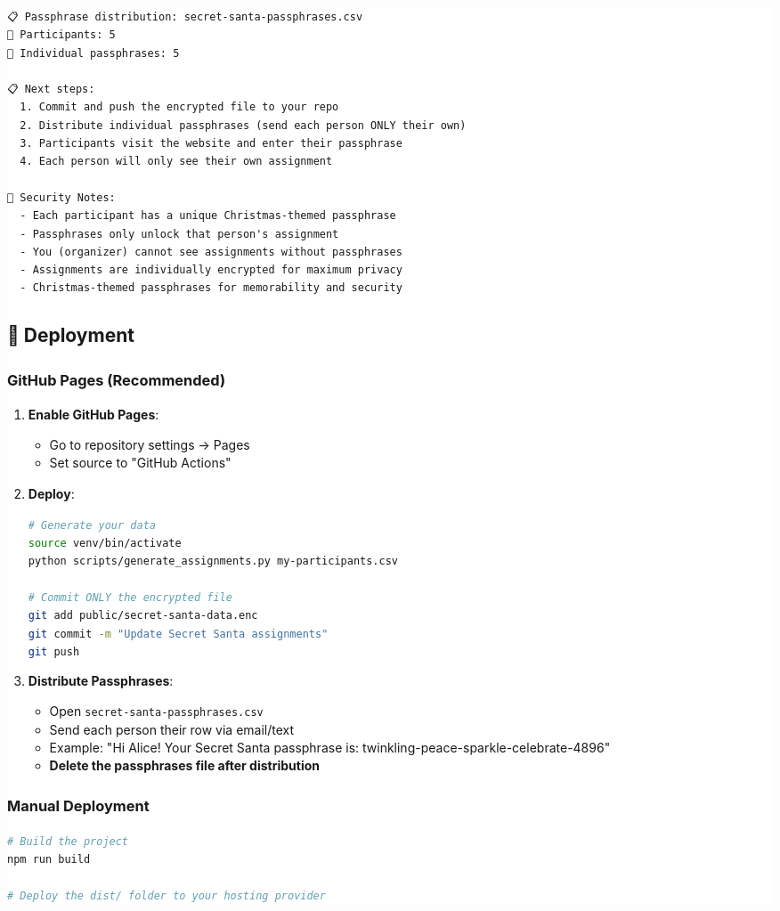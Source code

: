 ```
📋 Passphrase distribution: secret-santa-passphrases.csv
👥 Participants: 5
🔑 Individual passphrases: 5

📋 Next steps:
  1. Commit and push the encrypted file to your repo
  2. Distribute individual passphrases (send each person ONLY their own)
  3. Participants visit the website and enter their passphrase
  4. Each person will only see their own assignment

🔐 Security Notes:
  - Each participant has a unique Christmas-themed passphrase
  - Passphrases only unlock that person's assignment
  - You (organizer) cannot see assignments without passphrases
  - Assignments are individually encrypted for maximum privacy
  - Christmas-themed passphrases for memorability and security
```

## 🚀 Deployment

### GitHub Pages (Recommended)

1. **Enable GitHub Pages**:
   - Go to repository settings → Pages
   - Set source to "GitHub Actions"

2. **Deploy**:
   ```bash
   # Generate your data
   source venv/bin/activate
   python scripts/generate_assignments.py my-participants.csv
   
   # Commit ONLY the encrypted file
   git add public/secret-santa-data.enc
   git commit -m "Update Secret Santa assignments"
   git push
   ```

3. **Distribute Passphrases**:
   - Open `secret-santa-passphrases.csv`
   - Send each person their row via email/text
   - Example: "Hi Alice! Your Secret Santa passphrase is: twinkling-peace-sparkle-celebrate-4896"
   - **Delete the passphrases file after distribution**

### Manual Deployment

```bash
# Build the project
npm run build

# Deploy the dist/ folder to your hosting provider
```
